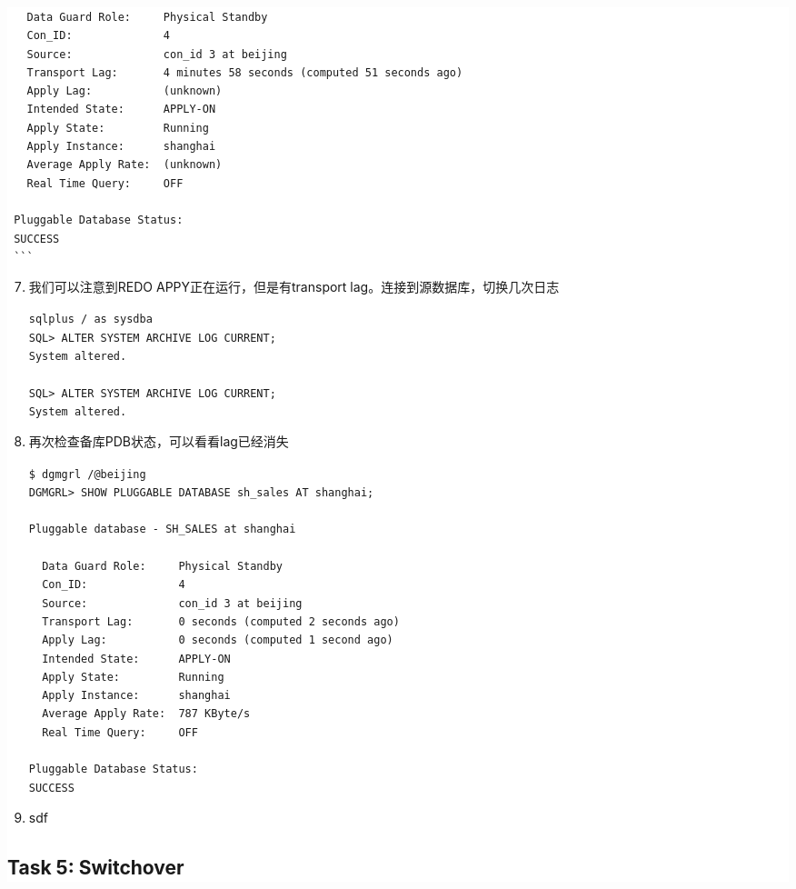        Data Guard Role:     Physical Standby
       Con_ID:              4
       Source:              con_id 3 at beijing
       Transport Lag:       4 minutes 58 seconds (computed 51 seconds ago)
       Apply Lag:           (unknown)
       Intended State:      APPLY-ON
       Apply State:         Running
       Apply Instance:      shanghai
       Average Apply Rate:  (unknown)
       Real Time Query:     OFF
     
     Pluggable Database Status:
     SUCCESS 
     ```

     

7.   我们可以注意到REDO APPY正在运行，但是有transport lag。连接到源数据库，切换几次日志

     ```
     sqlplus / as sysdba
     SQL> ALTER SYSTEM ARCHIVE LOG CURRENT; 
     System altered. 
     
     SQL> ALTER SYSTEM ARCHIVE LOG CURRENT; 
     System altered.
     ```

     

8.   再次检查备库PDB状态，可以看看lag已经消失

     ```
     $ dgmgrl /@beijing
     DGMGRL> SHOW PLUGGABLE DATABASE sh_sales AT shanghai;
     
     Pluggable database - SH_SALES at shanghai
     
       Data Guard Role:     Physical Standby
       Con_ID:              4
       Source:              con_id 3 at beijing
       Transport Lag:       0 seconds (computed 2 seconds ago)
       Apply Lag:           0 seconds (computed 1 second ago)
       Intended State:      APPLY-ON
       Apply State:         Running
       Apply Instance:      shanghai
       Average Apply Rate:  787 KByte/s
       Real Time Query:     OFF
     
     Pluggable Database Status:
     SUCCESS
     ```

     

9.   sdf

## Task 5: Switchover
